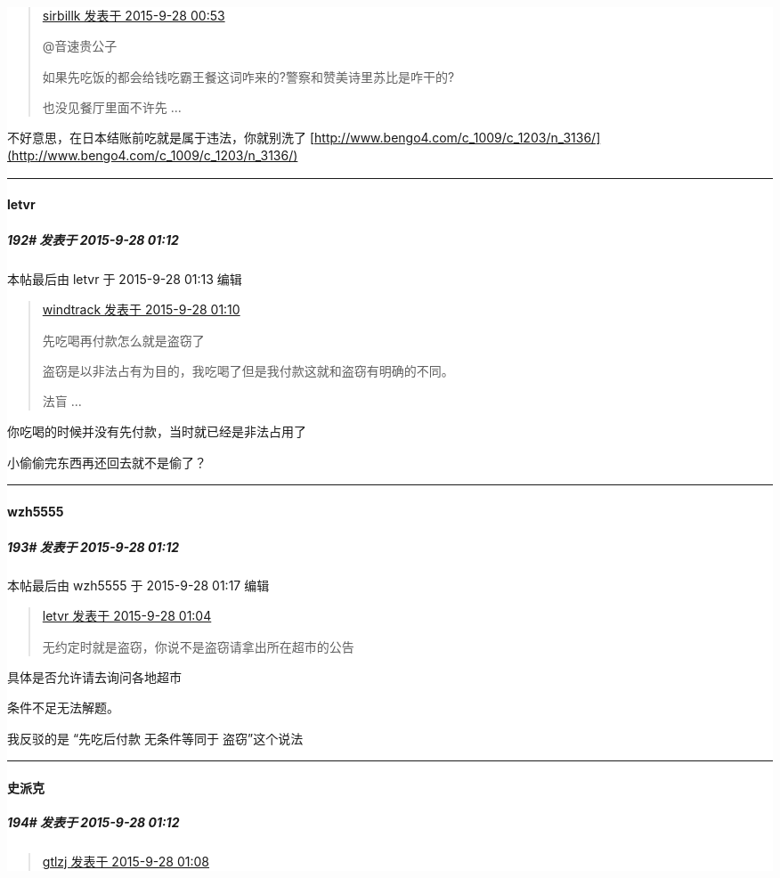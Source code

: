 
<blockquote><a href="httphttps://bbs.saraba1st.com/2b/forum.php?mod=redirect&amp;goto=findpost&amp;pid=30285161&amp;ptid=1158416" target="_blank">sirbillk 发表于 2015-9-28 00:53</a>

@音速贵公子

如果先吃饭的都会给钱吃霸王餐这词咋来的?警察和赞美诗里苏比是咋干的?

也没见餐厅里面不许先 ...</blockquote>
不好意思，在日本结账前吃就是属于违法，你就别洗了
[http://www.bengo4.com/c_1009/c_1203/n_3136/](http://www.bengo4.com/c_1009/c_1203/n_3136/)


-----

####  letvr  
##### 192#       发表于 2015-9-28 01:12


 本帖最后由 letvr 于 2015-9-28 01:13 编辑 
<blockquote><a href="httphttps://bbs.saraba1st.com/2b/forum.php?mod=redirect&amp;goto=findpost&amp;pid=30285290&amp;ptid=1158416" target="_blank">windtrack 发表于 2015-9-28 01:10</a>

先吃喝再付款怎么就是盗窃了

盗窃是以非法占有为目的，我吃喝了但是我付款这就和盗窃有明确的不同。

法盲 ...</blockquote>
你吃喝的时候并没有先付款，当时就已经是非法占用了

小偷偷完东西再还回去就不是偷了？


-----

####  wzh5555  
##### 193#       发表于 2015-9-28 01:12


 本帖最后由 wzh5555 于 2015-9-28 01:17 编辑 
<blockquote><a href="httphttps://bbs.saraba1st.com/2b/forum.php?mod=redirect&amp;goto=findpost&amp;pid=30285246&amp;ptid=1158416" target="_blank">letvr 发表于 2015-9-28 01:04</a>

无约定时就是盗窃，你说不是盗窃请拿出所在超市的公告</blockquote>
具体是否允许请去询问各地超市


条件不足无法解题。


我反驳的是 “先吃后付款 无条件等同于 盗窃”这个说法


-----

####  史派克  
##### 194#       发表于 2015-9-28 01:12


<blockquote><a href="httphttps://bbs.saraba1st.com/2b/forum.php?mod=redirect&amp;goto=findpost&amp;pid=30285272&amp;ptid=1158416" target="_blank">gtlzj 发表于 2015-9-28 01:08</a>

